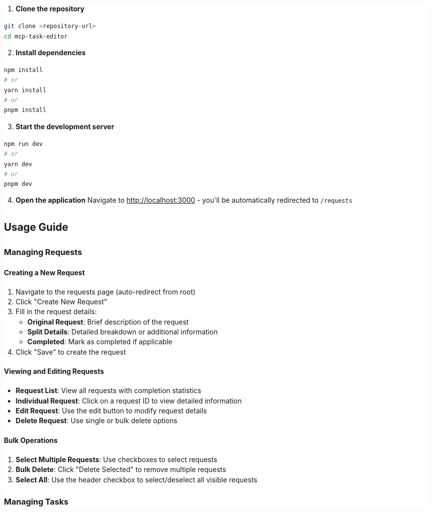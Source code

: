 1. **Clone the repository**
```bash
git clone <repository-url>
cd mcp-task-editor
```

2. **Install dependencies**
```bash
npm install
# or
yarn install
# or
pnpm install
```

3. **Start the development server**
```bash
npm run dev
# or
yarn dev
# or
pnpm dev
```

4. **Open the application**
Navigate to [http://localhost:3000](http://localhost:3000) - you'll be automatically redirected to `/requests`

## Usage Guide

### Managing Requests

#### Creating a New Request
1. Navigate to the requests page (auto-redirect from root)
2. Click "Create New Request" 
3. Fill in the request details:
   - **Original Request**: Brief description of the request
   - **Split Details**: Detailed breakdown or additional information
   - **Completed**: Mark as completed if applicable
4. Click "Save" to create the request

#### Viewing and Editing Requests
- **Request List**: View all requests with completion statistics
- **Individual Request**: Click on a request ID to view detailed information
- **Edit Request**: Use the edit button to modify request details
- **Delete Request**: Use single or bulk delete options

#### Bulk Operations
1. **Select Multiple Requests**: Use checkboxes to select requests
2. **Bulk Delete**: Click "Delete Selected" to remove multiple requests
3. **Select All**: Use the header checkbox to select/deselect all visible requests

### Managing Tasks
